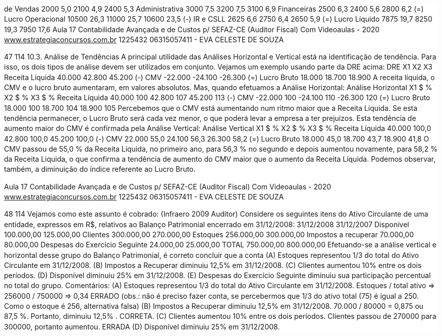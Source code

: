 de Vendas 2000 5,0 2100 4,9 2400 5,3 Administrativa 3000 7,5 3200 7,5 3100 6,9 Financeiras 2500 6,3 2400 5,6 2800 6,2 (=) Lucro Operacional 10500 26,3 11000 25,7 10600 23,5 (-) IR e CSLL 2625 6,6 2750 6,4 2650 5,9 (=) Lucro Líquido 7875 19,7 8250 19,3 7950 17,6 Aula 17
Contabilidade Avançada e de Custos p/ SEFAZ-CE (Auditor Fiscal) Com Videoaulas - 2020 www.estrategiaconcursos.com.br 1225432
06315057411 - EVA CELESTE DE SOUZA 





47
114
10.3. Análise de Tendências A  principal  utilidade  das  Análises  Horizontal  e  Vertical  está  na  identificação  de  tendência.  Para isso, os dois tipos de análise devem ser utilizados em conjunto.
Vejamos um exemplo usando parte da DRE acima:
DRE X1 X2 X3
Receita Líquida 40.000 42.800 45.200 (-) CMV -22.000 -24.100 -26.300 (=) Lucro Bruto 18.000 18.700 18.900 A  receita  líquida,  o  CMV  e  o  lucro bruto  aumentaram,  em  valores  absolutos.  Mas,  quando efetuamos a Análise Horizontal:
Análise Horizontal X1 $ % X2 $ % X3 $ % Receita Líquida 40.000 100 42.800 107 45.200 113 (-) CMV -22.000 100 -24.100 110 -26.300 120 (=) Lucro Bruto 18.000 100 18.700 104 18.900 105 Percebemos  que  o  CMV  está  aumentando  num  ritmo  maior  que  a  Receita  Líquida.  Se  esta tendência permanecer,  o Lucro Bruto será cada vez menor, o que poderá levar a empresa a ter prejuízos.
Esta tendência de aumento maior do CMV é confirmada pela Análise Vertical:
Análise Vertical X1 $ % X2 $ % X3 $ % Receita Líquida 40.000 100,0 42.800 100,0 45.200 100,0 (-) CMV 22.000 55,0 24.100 56,3 26.300 58,2 (=) Lucro Bruto 18.000 45,0 18.700 43,7 18.900 41,8 O CMV passou de 55,0 % da Receita Líquida, no primeiro ano, para 56,3 % no segundo e depois aumentou novamente, para 58,2 % da Receita Liquida, o que confirma a tendência de aumento do CMV maior que o aumento da Receita Líquida.
Podemos observar, também, a diminuição do índice referente ao Lucro Bruto.

Aula 17
Contabilidade Avançada e de Custos p/ SEFAZ-CE (Auditor Fiscal) Com Videoaulas - 2020 www.estrategiaconcursos.com.br 1225432
06315057411 - EVA CELESTE DE SOUZA 





48
114
Vejamos como este assunto é cobrado:
(Infraero 2009  Auditor) Considere os seguintes itens do Ativo Circulante de uma entidade, expressos em R$, relativos ao Balanço Patrimonial encerrado em 31/12/2008:
31/12/2008        31/12/2007 Disponível                               100.000,00          125.000,00 Clientes                               300.000,00          270.000,00 Estoques                               256.000,00          300.000,00 Impostos a recuperar                             70.000,00           80.000,00 Despesas do Exercício Seguinte           24.000,00           25.000,00 TOTAL                                         750.000,00          800.000,00 Efetuando-se a análise vertical e horizontal desse grupo do Balanço Patrimonial, é correto concluir que a conta
(A) Estoques representou 1/3 do total do Ativo Circulante em 31/12/2008.
(B) Impostos a Recuperar diminuiu 12,5% em 31/12/2008.
(C) Clientes aumentou 10% entre os dois períodos.
(D) Disponível diminuiu 25% em 31/12/2008.
(E) Despesas do Exercício Seguinte diminuiu sua participação percentual no total do grupo.
Comentários:
(A) Estoques representou 1/3 do total do Ativo Circulante em 31/12/2008.
Estoques / total ativo => 256000 / 750000 => 0,34 ERRADO (obs.: não é preciso fazer conta, se percebermos que 1/3 do ativo total (75) é igual a 250. Como o estoque é 256, alternativa falsa) (B) Impostos a Recuperar diminuiu 12,5% em 31/12/2008.
70.000 / 80000 = 0,875 ou 87,5 %. Portanto, diminuiu 12,5% . CORRETA.
(C) Clientes aumentou 10% entre os dois períodos.
Clientes passou de 270000 para 300000, portanto aumentou. ERRADA (D) Disponível diminuiu 25% em 31/12/2008.